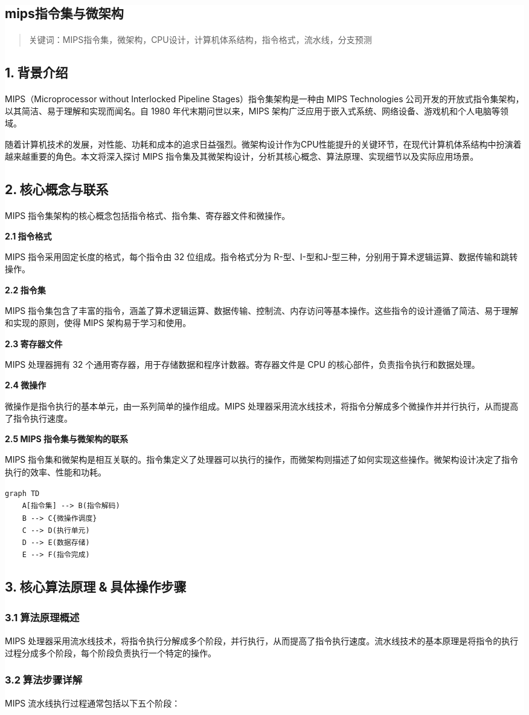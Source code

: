                  

## mips指令集与微架构

> 关键词：MIPS指令集，微架构，CPU设计，计算机体系结构，指令格式，流水线，分支预测

## 1. 背景介绍

MIPS（Microprocessor without Interlocked Pipeline Stages）指令集架构是一种由 MIPS Technologies 公司开发的开放式指令集架构，以其简洁、易于理解和实现而闻名。自 1980 年代末期问世以来，MIPS 架构广泛应用于嵌入式系统、网络设备、游戏机和个人电脑等领域。

随着计算机技术的发展，对性能、功耗和成本的追求日益强烈。微架构设计作为CPU性能提升的关键环节，在现代计算机体系结构中扮演着越来越重要的角色。本文将深入探讨 MIPS 指令集及其微架构设计，分析其核心概念、算法原理、实现细节以及实际应用场景。

## 2. 核心概念与联系

MIPS 指令集架构的核心概念包括指令格式、指令集、寄存器文件和微操作。

**2.1 指令格式**

MIPS 指令采用固定长度的格式，每个指令由 32 位组成。指令格式分为 R-型、I-型和J-型三种，分别用于算术逻辑运算、数据传输和跳转操作。

**2.2 指令集**

MIPS 指令集包含了丰富的指令，涵盖了算术逻辑运算、数据传输、控制流、内存访问等基本操作。这些指令的设计遵循了简洁、易于理解和实现的原则，使得 MIPS 架构易于学习和使用。

**2.3 寄存器文件**

MIPS 处理器拥有 32 个通用寄存器，用于存储数据和程序计数器。寄存器文件是 CPU 的核心部件，负责指令执行和数据处理。

**2.4 微操作**

微操作是指令执行的基本单元，由一系列简单的操作组成。MIPS 处理器采用流水线技术，将指令分解成多个微操作并并行执行，从而提高了指令执行速度。

**2.5  MIPS 指令集与微架构的联系**

MIPS 指令集和微架构是相互关联的。指令集定义了处理器可以执行的操作，而微架构则描述了如何实现这些操作。微架构设计决定了指令执行的效率、性能和功耗。

```mermaid
graph TD
    A[指令集] --> B(指令解码)
    B --> C{微操作调度}
    C --> D(执行单元)
    D --> E(数据存储)
    E --> F(指令完成)
```

## 3. 核心算法原理 & 具体操作步骤

### 3.1  算法原理概述

MIPS 处理器采用流水线技术，将指令执行分解成多个阶段，并行执行，从而提高了指令执行速度。流水线技术的基本原理是将指令的执行过程分成多个阶段，每个阶段负责执行一个特定的操作。

### 3.2  算法步骤详解

MIPS 流水线执行过程通常包括以下五个阶段：
